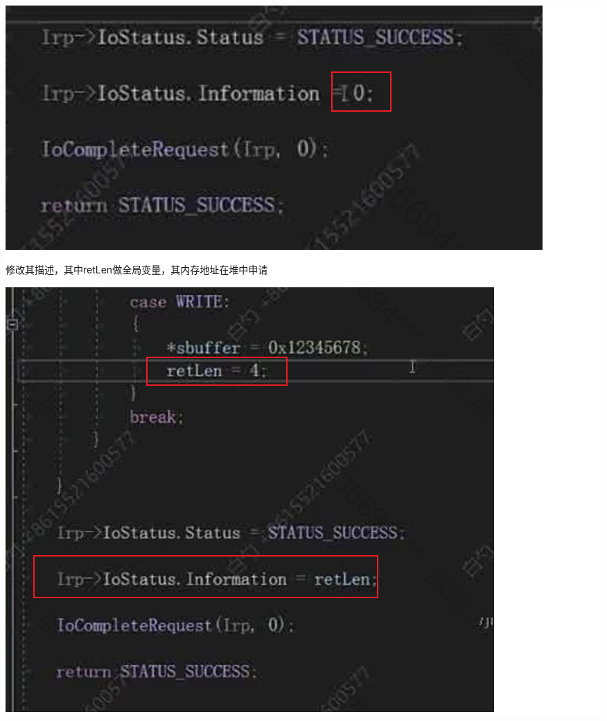 ![image-20250715174449294](./驱动.assets/image-20250715174449294.png)



修改其描述，其中retLen做全局变量，其内存地址在堆中申请

![image-20250715174510633](./驱动.assets/image-20250715174510633.png)
